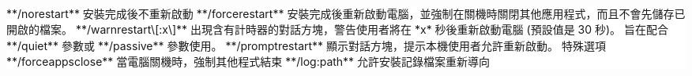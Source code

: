 </tr>
<tr class="alternateRow">
<td style="border:1px solid black;">
**/norestart**
</td>
<td style="border:1px solid black;">
安裝完成後不重新啟動
</td>
</tr>
<tr>
<td style="border:1px solid black;">
**/forcerestart**
</td>
<td style="border:1px solid black;">
安裝完成後重新啟動電腦，並強制在關機時關閉其他應用程式，而且不會先儲存已開啟的檔案。
</td>
</tr>
<tr class="alternateRow">
<td style="border:1px solid black;">
**/warnrestart\[:x\]**
</td>
<td style="border:1px solid black;">
出現含有計時器的對話方塊，警告使用者將在 *x* 秒後重新啟動電腦 (預設值是 30 秒)。 旨在配合 **/quiet** 參數或 **/passive** 參數使用。
</td>
</tr>
<tr>
<td style="border:1px solid black;">
**/promptrestart**
</td>
<td style="border:1px solid black;">
顯示對話方塊，提示本機使用者允許重新啟動。
</td>
</tr>
<tr>
<th style="border:1px solid black;" colspan="2">
特殊選項
</th>
</tr>
<tr class="alternateRow">
<td style="border:1px solid black;">
**/forceappsclose**
</td>
<td style="border:1px solid black;">
當電腦關機時，強制其他程式結束
</td>
</tr>
<tr>
<td style="border:1px solid black;">
**/log:path**
</td>
<td style="border:1px solid black;">
允許安裝記錄檔案重新導向
</td>
</tr>
</table>
 